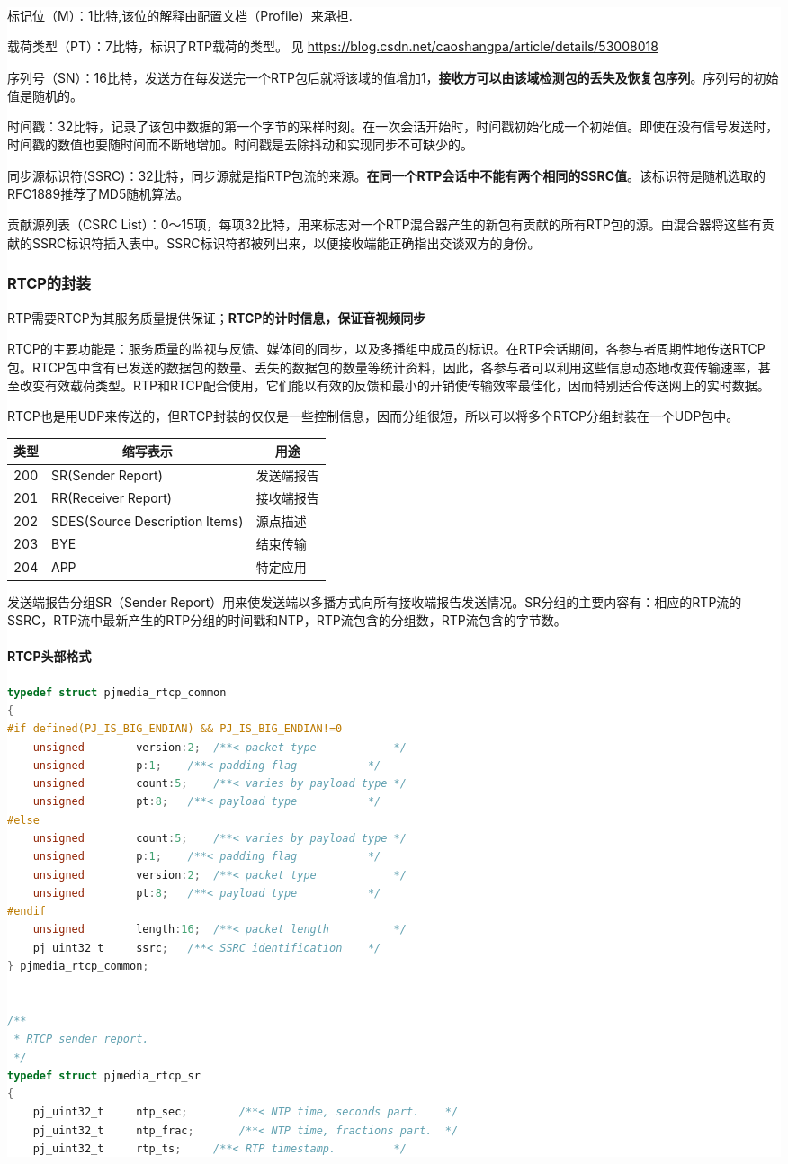 标记位（M）：1比特,该位的解释由配置文档（Profile）来承担.

载荷类型（PT）：7比特，标识了RTP载荷的类型。 见 https://blog.csdn.net/caoshangpa/article/details/53008018

序列号（SN）：16比特，发送方在每发送完一个RTP包后就将该域的值增加1，**接收方可以由该域检测包的丢失及恢复包序列**。序列号的初始值是随机的。

时间戳：32比特，记录了该包中数据的第一个字节的采样时刻。在一次会话开始时，时间戳初始化成一个初始值。即使在没有信号发送时，时间戳的数值也要随时间而不断地增加。时间戳是去除抖动和实现同步不可缺少的。

同步源标识符(SSRC)：32比特，同步源就是指RTP包流的来源。**在同一个RTP会话中不能有两个相同的SSRC值**。该标识符是随机选取的 RFC1889推荐了MD5随机算法。

贡献源列表（CSRC List）：0～15项，每项32比特，用来标志对一个RTP混合器产生的新包有贡献的所有RTP包的源。由混合器将这些有贡献的SSRC标识符插入表中。SSRC标识符都被列出来，以便接收端能正确指出交谈双方的身份。



### RTCP的封装

RTP需要RTCP为其服务质量提供保证；**RTCP的计时信息，保证音视频同步**

RTCP的主要功能是：服务质量的监视与反馈、媒体间的同步，以及多播组中成员的标识。在RTP会话期间，各参与者周期性地传送RTCP包。RTCP包中含有已发送的数据包的数量、丢失的数据包的数量等统计资料，因此，各参与者可以利用这些信息动态地改变传输速率，甚至改变有效载荷类型。RTP和RTCP配合使用，它们能以有效的反馈和最小的开销使传输效率最佳化，因而特别适合传送网上的实时数据。



RTCP也是用UDP来传送的，但RTCP封装的仅仅是一些控制信息，因而分组很短，所以可以将多个RTCP分组封装在一个UDP包中。

| 类型 | 缩写表示                       | 用途       |
| ---- | ------------------------------ | ---------- |
| 200  | SR(Sender Report)              | 发送端报告 |
| 201  | RR(Receiver Report)            | 接收端报告 |
| 202  | SDES(Source Description Items) | 源点描述   |
| 203  | BYE                            | 结束传输   |
| 204  | APP                            | 特定应用   |

发送端报告分组SR（Sender Report）用来使发送端以多播方式向所有接收端报告发送情况。SR分组的主要内容有：相应的RTP流的SSRC，RTP流中最新产生的RTP分组的时间戳和NTP，RTP流包含的分组数，RTP流包含的字节数。



#### RTCP头部格式

```c
typedef struct pjmedia_rtcp_common
{
#if defined(PJ_IS_BIG_ENDIAN) && PJ_IS_BIG_ENDIAN!=0
    unsigned	    version:2;	/**< packet type            */
    unsigned	    p:1;	/**< padding flag           */
    unsigned	    count:5;	/**< varies by payload type */
    unsigned	    pt:8;	/**< payload type           */
#else
    unsigned	    count:5;	/**< varies by payload type */
    unsigned	    p:1;	/**< padding flag           */
    unsigned	    version:2;	/**< packet type            */
    unsigned	    pt:8;	/**< payload type           */
#endif
    unsigned	    length:16;	/**< packet length          */
    pj_uint32_t	    ssrc;	/**< SSRC identification    */
} pjmedia_rtcp_common;


/**
 * RTCP sender report.
 */
typedef struct pjmedia_rtcp_sr
{
    pj_uint32_t	    ntp_sec;	    /**< NTP time, seconds part.	*/
    pj_uint32_t	    ntp_frac;	    /**< NTP time, fractions part.	*/
    pj_uint32_t	    rtp_ts;	    /**< RTP timestamp.			*/
```